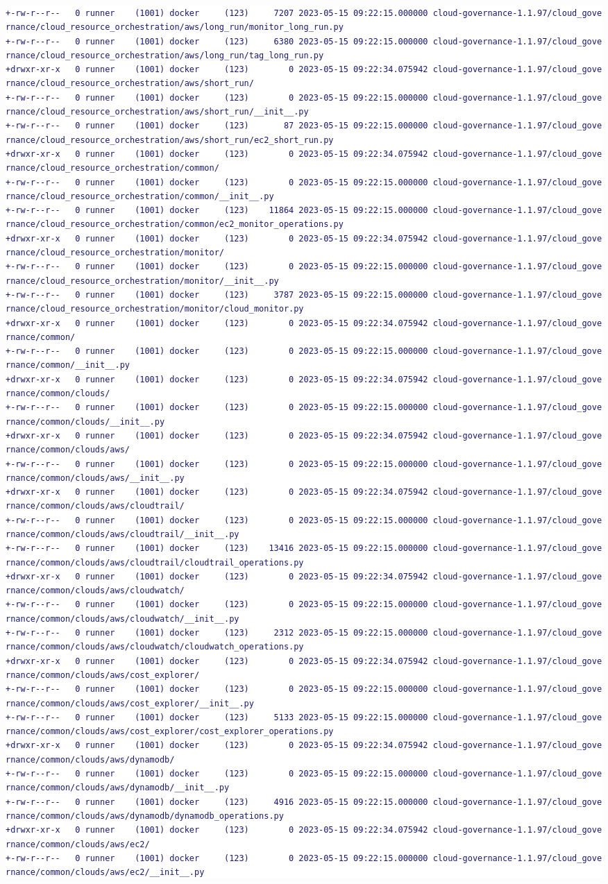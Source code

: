 ```diff
+-rw-r--r--   0 runner    (1001) docker     (123)     7207 2023-05-15 09:22:15.000000 cloud-governance-1.1.97/cloud_governance/cloud_resource_orchestration/aws/long_run/monitor_long_run.py
+-rw-r--r--   0 runner    (1001) docker     (123)     6380 2023-05-15 09:22:15.000000 cloud-governance-1.1.97/cloud_governance/cloud_resource_orchestration/aws/long_run/tag_long_run.py
+drwxr-xr-x   0 runner    (1001) docker     (123)        0 2023-05-15 09:22:34.075942 cloud-governance-1.1.97/cloud_governance/cloud_resource_orchestration/aws/short_run/
+-rw-r--r--   0 runner    (1001) docker     (123)        0 2023-05-15 09:22:15.000000 cloud-governance-1.1.97/cloud_governance/cloud_resource_orchestration/aws/short_run/__init__.py
+-rw-r--r--   0 runner    (1001) docker     (123)       87 2023-05-15 09:22:15.000000 cloud-governance-1.1.97/cloud_governance/cloud_resource_orchestration/aws/short_run/ec2_short_run.py
+drwxr-xr-x   0 runner    (1001) docker     (123)        0 2023-05-15 09:22:34.075942 cloud-governance-1.1.97/cloud_governance/cloud_resource_orchestration/common/
+-rw-r--r--   0 runner    (1001) docker     (123)        0 2023-05-15 09:22:15.000000 cloud-governance-1.1.97/cloud_governance/cloud_resource_orchestration/common/__init__.py
+-rw-r--r--   0 runner    (1001) docker     (123)    11864 2023-05-15 09:22:15.000000 cloud-governance-1.1.97/cloud_governance/cloud_resource_orchestration/common/ec2_monitor_operations.py
+drwxr-xr-x   0 runner    (1001) docker     (123)        0 2023-05-15 09:22:34.075942 cloud-governance-1.1.97/cloud_governance/cloud_resource_orchestration/monitor/
+-rw-r--r--   0 runner    (1001) docker     (123)        0 2023-05-15 09:22:15.000000 cloud-governance-1.1.97/cloud_governance/cloud_resource_orchestration/monitor/__init__.py
+-rw-r--r--   0 runner    (1001) docker     (123)     3787 2023-05-15 09:22:15.000000 cloud-governance-1.1.97/cloud_governance/cloud_resource_orchestration/monitor/cloud_monitor.py
+drwxr-xr-x   0 runner    (1001) docker     (123)        0 2023-05-15 09:22:34.075942 cloud-governance-1.1.97/cloud_governance/common/
+-rw-r--r--   0 runner    (1001) docker     (123)        0 2023-05-15 09:22:15.000000 cloud-governance-1.1.97/cloud_governance/common/__init__.py
+drwxr-xr-x   0 runner    (1001) docker     (123)        0 2023-05-15 09:22:34.075942 cloud-governance-1.1.97/cloud_governance/common/clouds/
+-rw-r--r--   0 runner    (1001) docker     (123)        0 2023-05-15 09:22:15.000000 cloud-governance-1.1.97/cloud_governance/common/clouds/__init__.py
+drwxr-xr-x   0 runner    (1001) docker     (123)        0 2023-05-15 09:22:34.075942 cloud-governance-1.1.97/cloud_governance/common/clouds/aws/
+-rw-r--r--   0 runner    (1001) docker     (123)        0 2023-05-15 09:22:15.000000 cloud-governance-1.1.97/cloud_governance/common/clouds/aws/__init__.py
+drwxr-xr-x   0 runner    (1001) docker     (123)        0 2023-05-15 09:22:34.075942 cloud-governance-1.1.97/cloud_governance/common/clouds/aws/cloudtrail/
+-rw-r--r--   0 runner    (1001) docker     (123)        0 2023-05-15 09:22:15.000000 cloud-governance-1.1.97/cloud_governance/common/clouds/aws/cloudtrail/__init__.py
+-rw-r--r--   0 runner    (1001) docker     (123)    13416 2023-05-15 09:22:15.000000 cloud-governance-1.1.97/cloud_governance/common/clouds/aws/cloudtrail/cloudtrail_operations.py
+drwxr-xr-x   0 runner    (1001) docker     (123)        0 2023-05-15 09:22:34.075942 cloud-governance-1.1.97/cloud_governance/common/clouds/aws/cloudwatch/
+-rw-r--r--   0 runner    (1001) docker     (123)        0 2023-05-15 09:22:15.000000 cloud-governance-1.1.97/cloud_governance/common/clouds/aws/cloudwatch/__init__.py
+-rw-r--r--   0 runner    (1001) docker     (123)     2312 2023-05-15 09:22:15.000000 cloud-governance-1.1.97/cloud_governance/common/clouds/aws/cloudwatch/cloudwatch_operations.py
+drwxr-xr-x   0 runner    (1001) docker     (123)        0 2023-05-15 09:22:34.075942 cloud-governance-1.1.97/cloud_governance/common/clouds/aws/cost_explorer/
+-rw-r--r--   0 runner    (1001) docker     (123)        0 2023-05-15 09:22:15.000000 cloud-governance-1.1.97/cloud_governance/common/clouds/aws/cost_explorer/__init__.py
+-rw-r--r--   0 runner    (1001) docker     (123)     5133 2023-05-15 09:22:15.000000 cloud-governance-1.1.97/cloud_governance/common/clouds/aws/cost_explorer/cost_explorer_operations.py
+drwxr-xr-x   0 runner    (1001) docker     (123)        0 2023-05-15 09:22:34.075942 cloud-governance-1.1.97/cloud_governance/common/clouds/aws/dynamodb/
+-rw-r--r--   0 runner    (1001) docker     (123)        0 2023-05-15 09:22:15.000000 cloud-governance-1.1.97/cloud_governance/common/clouds/aws/dynamodb/__init__.py
+-rw-r--r--   0 runner    (1001) docker     (123)     4916 2023-05-15 09:22:15.000000 cloud-governance-1.1.97/cloud_governance/common/clouds/aws/dynamodb/dynamodb_operations.py
+drwxr-xr-x   0 runner    (1001) docker     (123)        0 2023-05-15 09:22:34.075942 cloud-governance-1.1.97/cloud_governance/common/clouds/aws/ec2/
+-rw-r--r--   0 runner    (1001) docker     (123)        0 2023-05-15 09:22:15.000000 cloud-governance-1.1.97/cloud_governance/common/clouds/aws/ec2/__init__.py
```